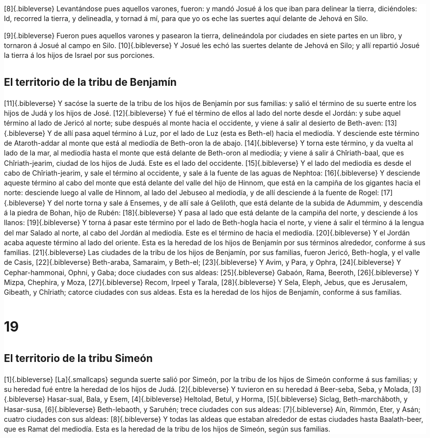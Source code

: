 
[8]{.bibleverse} Levantándose pues aquellos varones, fueron: y mandó Josué á los que iban para delinear la tierra, diciéndoles: Id, recorred la tierra, y delineadla, y tornad á mí, para que yo os eche las suertes aquí delante de Jehová en Silo.

 
[9]{.bibleverse} Fueron pues aquellos varones y pasearon la tierra, delineándola por ciudades en siete partes en un libro, y tornaron á Josué al campo en Silo. 
[10]{.bibleverse} Y Josué les echó las suertes delante de Jehová en Silo; y allí repartió Josué la tierra á los hijos de Israel por sus porciones.

## El territorio de la tribu de Benjamín
 
[11]{.bibleverse} Y sacóse la suerte de la tribu de los hijos de Benjamín por sus familias: y salió el término de su suerte entre los hijos de Judá y los hijos de José. 
[12]{.bibleverse} Y fué el término de ellos al lado del norte desde el Jordán: y sube aquel término al lado de Jericó al norte; sube después al monte hacia el occidente, y viene á salir al desierto de Beth-aven: 
[13]{.bibleverse} Y de allí pasa aquel término á Luz, por el lado de Luz (esta es Beth-el) hacia el mediodía. Y desciende este término de Ataroth-addar al monte que está al mediodía de Beth-oron la de abajo. 
[14]{.bibleverse} Y torna este término, y da vuelta al lado de la mar, al mediodía hasta el monte que está delante de Beth-oron al mediodía; y viene á salir á Chîriath-baal, que es Chîriath-jearim, ciudad de los hijos de Judá. Este es el lado del occidente. 
[15]{.bibleverse} Y el lado del mediodía es desde el cabo de Chîriath-jearim, y sale el término al occidente, y sale á la fuente de las aguas de Nephtoa: 
[16]{.bibleverse} Y desciende aqueste término al cabo del monte que está delante del valle del hijo de Hinnom, que está en la campiña de los gigantes hacia el norte: desciende luego al valle de Hinnom, al lado del Jebuseo al mediodía, y de allí desciende á la fuente de Rogel: 
[17]{.bibleverse} Y del norte torna y sale á Ensemes, y de allí sale á Geliloth, que está delante de la subida de Adummim, y descendía á la piedra de Bohan, hijo de Rubén: 
[18]{.bibleverse} Y pasa al lado que está delante de la campiña del norte, y desciende á los llanos: 
[19]{.bibleverse} Y torna á pasar este término por el lado de Beth-hogla hacia el norte, y viene á salir el término á la lengua del mar Salado al norte, al cabo del Jordán al mediodía. Este es el término de hacia el mediodía. 
[20]{.bibleverse} Y el Jordán acaba aqueste término al lado del oriente. Esta es la heredad de los hijos de Benjamín por sus términos alrededor, conforme á sus familias. 
[21]{.bibleverse} Las ciudades de la tribu de los hijos de Benjamín, por sus familias, fueron Jericó, Beth-hogla, y el valle de Casis, 
[22]{.bibleverse} Beth-araba, Samaraim, y Beth-el; 
[23]{.bibleverse} Y Avim, y Para, y Ophra, 
[24]{.bibleverse} Y Cephar-hammonai, Ophni, y Gaba; doce ciudades con sus aldeas: 
[25]{.bibleverse} Gabaón, Rama, Beeroth, 
[26]{.bibleverse} Y Mizpa, Chephira, y Moza, 
[27]{.bibleverse} Recom, Irpeel y Tarala, 
[28]{.bibleverse} Y Sela, Eleph, Jebus, que es Jerusalem, Gibeath, y Chîriath; catorce ciudades con sus aldeas. Esta es la heredad de los hijos de Benjamín, conforme á sus familias. 

# 19 
## El territorio de la tribu Simeón
[1]{.bibleverse} [La]{.smallcaps} segunda suerte salió por Simeón, por la tribu de los hijos de Simeón conforme á sus familias; y su heredad fué entre la heredad de los hijos de Judá. 
[2]{.bibleverse} Y tuvieron en su heredad á Beer-seba, Seba, y Molada, 
[3]{.bibleverse} Hasar-sual, Bala, y Esem, 
[4]{.bibleverse} Heltolad, Betul, y Horma, 
[5]{.bibleverse} Siclag, Beth-marchâboth, y Hasar-susa, 
[6]{.bibleverse} Beth-lebaoth, y Saruhén; trece ciudades con sus aldeas: 
[7]{.bibleverse} Aín, Rimmón, Eter, y Asán; cuatro ciudades con sus aldeas: 
[8]{.bibleverse} Y todas las aldeas que estaban alrededor de estas ciudades hasta Baalath-beer, que es Ramat del mediodía. Esta es la heredad de la tribu de los hijos de Simeón, según sus familias. 